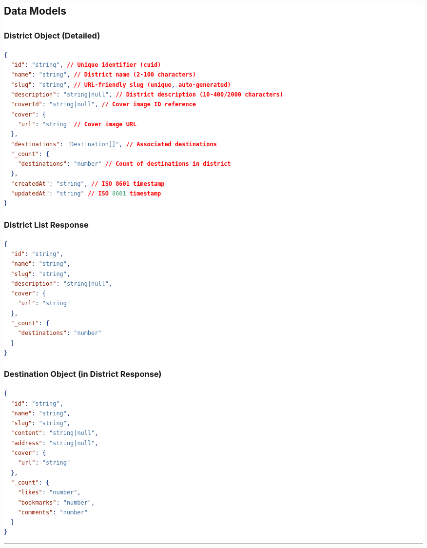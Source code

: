 ## Data Models

### District Object (Detailed)

```json
{
  "id": "string", // Unique identifier (cuid)
  "name": "string", // District name (2-100 characters)
  "slug": "string", // URL-friendly slug (unique, auto-generated)
  "description": "string|null", // District description (10-400/2000 characters)
  "coverId": "string|null", // Cover image ID reference
  "cover": {
    "url": "string" // Cover image URL
  },
  "destinations": "Destination[]", // Associated destinations
  "_count": {
    "destinations": "number" // Count of destinations in district
  },
  "createdAt": "string", // ISO 8601 timestamp
  "updatedAt": "string" // ISO 8601 timestamp
}
```

### District List Response

```json
{
  "id": "string",
  "name": "string",
  "slug": "string",
  "description": "string|null",
  "cover": {
    "url": "string"
  },
  "_count": {
    "destinations": "number"
  }
}
```

### Destination Object (in District Response)

```json
{
  "id": "string",
  "name": "string",
  "slug": "string",
  "content": "string|null",
  "address": "string|null",
  "cover": {
    "url": "string"
  },
  "_count": {
    "likes": "number",
    "bookmarks": "number",
    "comments": "number"
  }
}
```

---